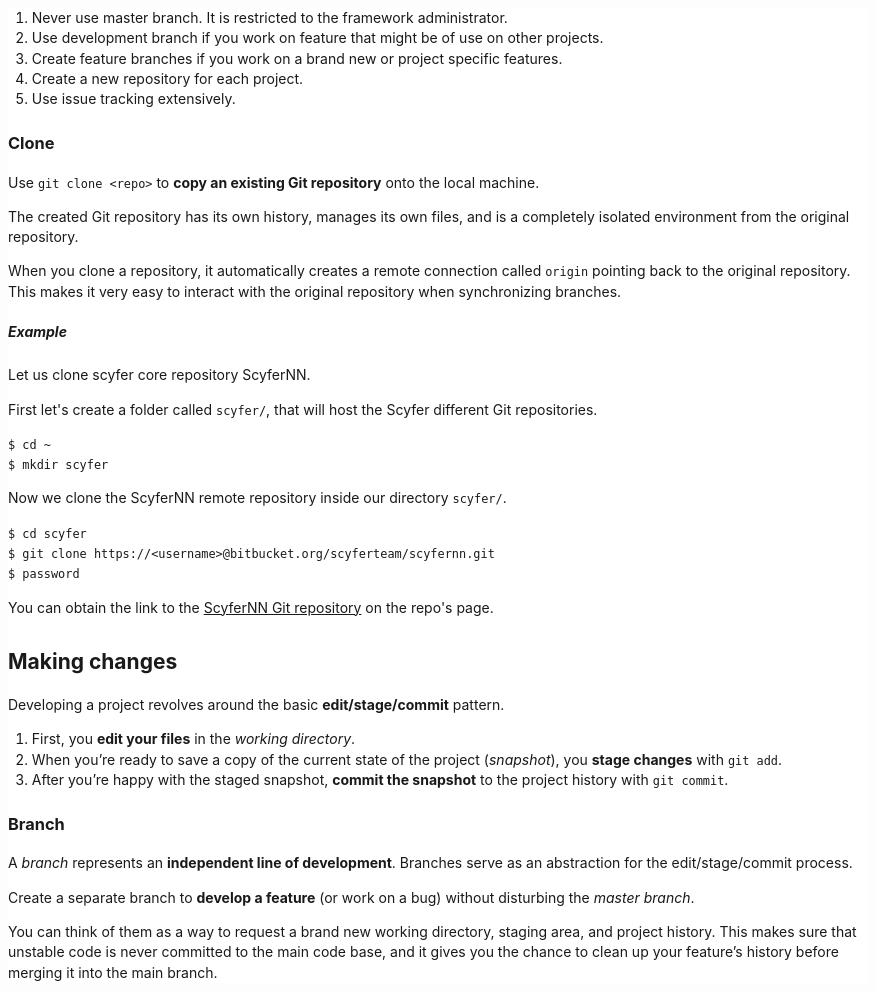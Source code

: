 1. Never use master branch. It is restricted to the framework administrator.
2. Use development branch if you work on feature that might be of use on other projects.
3. Create feature branches if you work on a brand new or project specific features.
4. Create a new repository for each project.
5. Use issue tracking extensively.


### Clone

Use `git clone <repo>` to **copy an existing Git repository** onto the local machine.  

The created Git repository has its own history, manages its own files, and is a completely isolated environment from the original repository.

When you clone a repository, it automatically creates a remote connection called `origin` pointing back to the original repository. This makes it very easy to interact with the original repository when synchronizing branches.

##### *Example*

Let us clone scyfer core repository ScyferNN.

First let's create a folder called `scyfer/`, that will host the Scyfer different Git repositories.

	$ cd ~
	$ mkdir scyfer

Now we clone the ScyferNN remote repository inside our directory `scyfer/`.

	$ cd scyfer
	$ git clone https://<username>@bitbucket.org/scyferteam/scyfernn.git
	$ password

You can obtain the link to the [ScyferNN Git repository](https://bitbucket.org/scyferteam/scyfernn) on the repo's page.

## Making changes

Developing a project revolves around the basic **edit/stage/commit** pattern. 

1. First, you **edit your files** in the *working directory*. 
2. When you’re ready to save a copy of the current state of the project (*snapshot*), you **stage changes** with `git add`. 
3. After you’re happy with the staged snapshot, **commit the snapshot** to the project history with `git commit`.

### Branch

A *branch* represents an **independent line of development**. Branches serve as an abstraction for the edit/stage/commit process.

Create a separate branch to **develop a feature** (or work on a bug) without disturbing the *master branch*. 

You can think of them as a way to request a brand new working directory, staging area, and project history. This makes sure that unstable code is never committed to the main code base, and it gives you the chance to clean up your feature’s history before merging it into the main branch.
